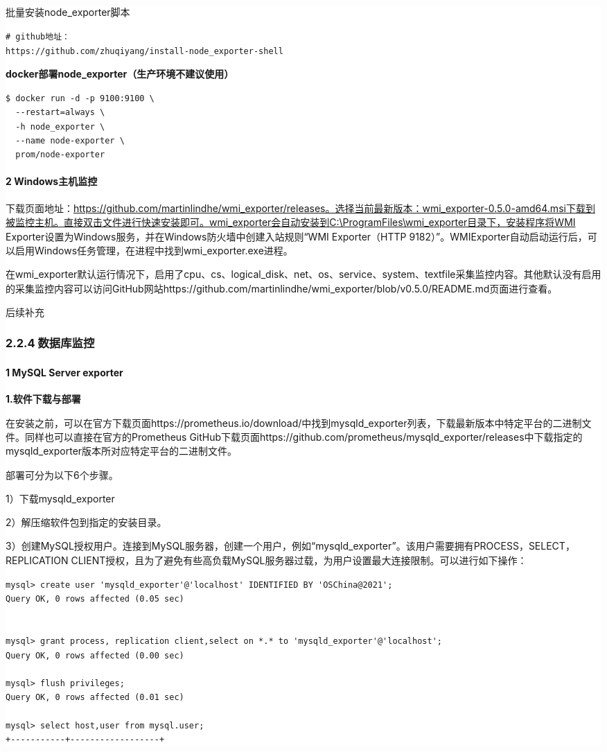 

批量安装node_exporter脚本

```
# github地址：
https://github.com/zhuqiyang/install-node_exporter-shell
```



**docker部署node_exporter（生产环境不建议使用）**

```shell
$ docker run -d -p 9100:9100 \
  --restart=always \
  -h node_exporter \
  --name node-exporter \
  prom/node-exporter
```





#### 2 Windows主机监控

下载页面地址：https://github.com/martinlindhe/wmi_exporter/releases。选择当前最新版本：wmi_exporter-0.5.0-amd64.msi下载到被监控主机。直接双击文件进行快速安装即可。wmi_exporter会自动安装到C:\ProgramFiles\wmi_exporter目录下，安装程序将WMI Exporter设置为Windows服务，并在Windows防火墙中创建入站规则“WMI Exporter（HTTP 9182）”。WMIExporter自动启动运行后，可以启用Windows任务管理，在进程中找到wmi_exporter.exe进程。



在wmi_exporter默认运行情况下，启用了cpu、cs、logical_disk、net、os、service、system、textfile采集监控内容。其他默认没有启用的采集监控内容可以访问GitHub网站https://github.com/martinlindhe/wmi_exporter/blob/v0.5.0/README.md页面进行查看。

后续补充



### 2.2.4 数据库监控

#### 1 MySQL Server exporter

**1.软件下载与部署**

在安装之前，可以在官方下载页面https://prometheus.io/download/中找到mysqld_exporter列表，下载最新版本中特定平台的二进制文件。同样也可以直接在官方的Prometheus GitHub下载页面https://github.com/prometheus/mysqld_exporter/releases中下载指定的mysqld_exporter版本所对应特定平台的二进制文件。





部署可分为以下6个步骤。

1）下载mysqld_exporter

2）解压缩软件包到指定的安装目录。

3）创建MySQL授权用户。连接到MySQL服务器，创建一个用户，例如“mysqld_exporter”。该用户需要拥有PROCESS，SELECT，REPLICATION CLIENT授权，且为了避免有些高负载MySQL服务器过载，为用户设置最大连接限制。可以进行如下操作：

```
mysql> create user 'mysqld_exporter'@'localhost' IDENTIFIED BY 'OSChina@2021';
Query OK, 0 rows affected (0.05 sec)


mysql> grant process, replication client,select on *.* to 'mysqld_exporter'@'localhost';
Query OK, 0 rows affected (0.00 sec)

mysql> flush privileges;
Query OK, 0 rows affected (0.01 sec)

mysql> select host,user from mysql.user;
+-----------+------------------+
```